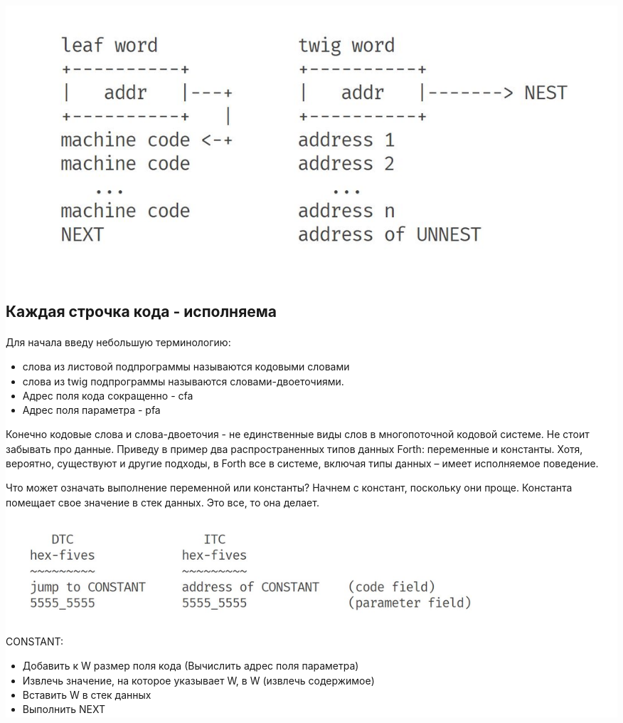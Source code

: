 ![ITC](./ITC.JPG)
## Каждая строчка кода - исполняема
Для начала введу небольшую терминологию: 
- слова из листовой подпрограммы называются кодовыми словами
- слова из twig подпрограммы называются словами-двоеточиями.
- Адрес поля кода сокращенно - cfa
- Адрес поля параметра - pfa

Конечно кодовые слова и слова-двоеточия - не единственные виды слов в многопоточной кодовой системе. Не стоит
забывать про данные. Приведу в пример два распространенных типов данных Forth: переменные и константы. Хотя, вероятно,
существуют и другие подходы, в Forth все в системе, включая типы данных – имеет исполняемое поведение. 

Что может означать выполнение переменной или константы? Начнем с констант, поскольку они проще. Константа помещает свое 
значение в стек данных. Это все, то она делает. 
![constant](./constant.JPG)
CONSTANT:
- Добавить к W размер поля кода (Вычислить адрес поля параметра)
- Извлечь значение, на которое указывает W, в W (извлечь содержимое)
- Вставить W в стек данных
- Выполнить NEXT
